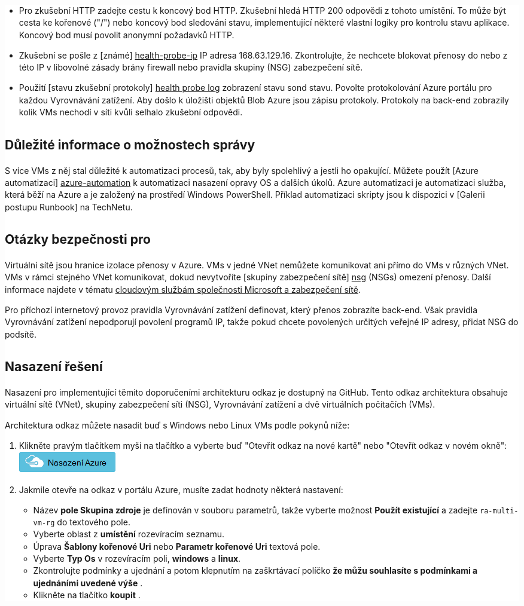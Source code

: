 - Pro zkušební HTTP zadejte cestu k koncový bod HTTP. Zkušební hledá HTTP 200 odpovědi z tohoto umístění. To může být cesta ke kořenové ("/") nebo koncový bod sledování stavu, implementující některé vlastní logiky pro kontrolu stavu aplikace. Koncový bod musí povolit anonymní požadavků HTTP.

- Zkušební se pošle z [známé] [ health-probe-ip] IP adresa 168.63.129.16. Zkontrolujte, že nechcete blokovat přenosy do nebo z této IP v libovolné zásady brány firewall nebo pravidla skupiny (NSG) zabezpečení sítě.

- Použití [stavu zkušební protokoly] [ health probe log] zobrazení stavu sond stavu. Povolte protokolování Azure portálu pro každou Vyrovnávání zatížení. Aby došlo k úložišti objektů Blob Azure jsou zápisu protokoly. Protokoly na back-end zobrazily kolik VMs nechodí v síti kvůli selhalo zkušební odpovědi.

## <a name="manageability-considerations"></a>Důležité informace o možnostech správy

S více VMs z něj stal důležité k automatizaci procesů, tak, aby byly spolehlivý a jestli ho opakující. Můžete použít [Azure automatizaci] [ azure-automation] k automatizaci nasazení opravy OS a dalších úkolů. Azure automatizaci je automatizaci služba, která běží na Azure a je založený na prostředí Windows PowerShell. Příklad automatizaci skripty jsou k dispozici v [Galerii postupu Runbook] na TechNetu.

## <a name="security-considerations"></a>Otázky bezpečnosti pro

Virtuální sítě jsou hranice izolace přenosy v Azure. VMs v jedné VNet nemůžete komunikovat ani přímo do VMs v různých VNet. VMs v rámci stejného VNet komunikovat, dokud nevytvoříte [skupiny zabezpečení sítě] [ nsg] (NSGs) omezení přenosy. Další informace najdete v tématu [cloudovým službám společnosti Microsoft a zabezpečení sítě][network-security].

Pro příchozí internetový provoz pravidla Vyrovnávání zatížení definovat, který přenos zobrazíte back-end. Však pravidla Vyrovnávání zatížení nepodporují povolení programů IP, takže pokud chcete povolených určitých veřejné IP adresy, přidat NSG do podsítě.

## <a name="solution-deployment"></a>Nasazení řešení

Nasazení pro implementující těmito doporučeními architekturu odkaz je dostupný na GitHub. Tento odkaz architektura obsahuje virtuální sítě (VNet), skupiny zabezpečení síti (NSG), Vyrovnávání zatížení a dvě virtuálních počítačích (VMs).

Architektura odkaz můžete nasadit buď s Windows nebo Linux VMs podle pokynů níže: 

1. Klikněte pravým tlačítkem myši na tlačítko a vyberte buď "Otevřít odkaz na nové kartě" nebo "Otevřít odkaz v novém okně":  
[![Nasazení Azure](./media/blueprints/deploybutton.png)](https://portal.azure.com/#create/Microsoft.Template/uri/https%3A%2F%2Fraw.githubusercontent.com%2Fmspnp%2Freference-architectures%2Fmaster%2Fguidance-compute-multi-vm%2Fazuredeploy.json)

2. Jakmile otevře na odkaz v portálu Azure, musíte zadat hodnoty některá nastavení: 
    - Název **pole Skupina zdroje** je definován v souboru parametrů, takže vyberte možnost **Použít existující** a zadejte `ra-multi-vm-rg` do textového pole.
    - Vyberte oblast z **umístění** rozevíracím seznamu.
    - Úprava **Šablony kořenové Uri** nebo **Parametr kořenové Uri** textová pole.
    - Vyberte **Typ Os** v rozevíracím poli, **windows** a **linux**. 
    - Zkontrolujte podmínky a ujednání a potom klepnutím na zaškrtávací políčko **že můžu souhlasíte s podmínkami a ujednáními uvedené výše** .
    - Klikněte na tlačítko **koupit** .


[availability set]: ../virtual-machines/virtual-machines-windows-manage-availability.md
[availability set ch9]: https://channel9.msdn.com/Series/Microsoft-Azure-Fundamentals-Virtual-Machines/08
[azure-automation]: https://azure.microsoft.com/en-us/documentation/services/automation/
[azure-cli]: ../virtual-machines-command-line-tools.md
[bastion host]: https://en.wikipedia.org/wiki/Bastion_host
[github-folder]: https://github.com/mspnp/reference-architectures/tree/master/guidance-compute-multi-vm
[health probe log]: ../load-balancer/load-balancer-monitor-log.md
[Stav sond]: ../load-balancer/load-balancer-overview.md#service-monitoring
[health-probe-ip]: ../virtual-network/virtual-networks-nsg.md#special-rules
[Vyrovnávání zatížení]: ../load-balancer/load-balancer-get-started-internet-arm-cli.md
[load balancer hashing]: ../load-balancer/load-balancer-overview.md#hash-based-distribution
[n-tier-linux]: guidance-compute-n-tier-vm-linux.md
[n-tier-windows]: guidance-compute-n-tier-vm.md
[naming conventions]: guidance-naming-conventions.md
[network-security]: ../best-practices-network-security.md
[nsg]: ../virtual-network/virtual-networks-nsg.md
[resource-manager-overview]: ../azure-resource-manager/resource-group-overview.md 
[Galerie postupu Runbook]: ../automation/automation-runbook-gallery.md#runbooks-in-runbook-gallery
[single vm]: guidance-compute-single-vm.md
[subscription-limits]: ../azure-subscription-service-limits.md
[visio-download]: http://download.microsoft.com/download/1/5/6/1569703C-0A82-4A9C-8334-F13D0DF2F472/RAs.vsdx
[vm-disk-limits]: ../azure-subscription-service-limits.md#virtual-machine-disk-limits
[vm-sla]: https://azure.microsoft.com/en-us/support/legal/sla/virtual-machines/v1_2/
[vmss]: ../virtual-machine-scale-sets/virtual-machine-scale-sets-overview.md
[vmss-design]: ../virtual-machine-scale-sets/virtual-machine-scale-sets-design-overview.md
[vmss-quickstart]: https://azure.microsoft.com/documentation/templates/?term=scale+set
[VM-sizes]: https://azure.microsoft.com/documentation/articles/virtual-machines-windows-sizes/
[0]: ./media/blueprints/compute-multi-vm.png "Architektury řešení s víc OM na Azure zahrnující dostupné sada se dvěma VMs a vyrovnávání zatížení"